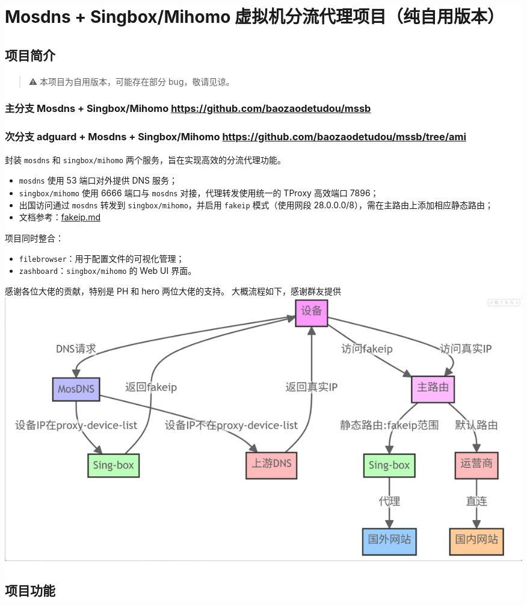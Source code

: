 # Mosdns + Singbox/Mihomo 虚拟机分流代理项目（纯自用版本）

## 项目简介

> ⚠️ 本项目为自用版本，可能存在部分 bug，敬请见谅。
> 
### 主分支 Mosdns + Singbox/Mihomo https://github.com/baozaodetudou/mssb
### 次分支 adguard + Mosdns + Singbox/Mihomo https://github.com/baozaodetudou/mssb/tree/ami

封装 `mosdns` 和 `singbox/mihomo` 两个服务，旨在实现高效的分流代理功能。

* `mosdns` 使用 53 端口对外提供 DNS 服务；
* `singbox/mihomo` 使用 6666 端口与 `mosdns` 对接，代理转发使用统一的 TProxy 高效端口 7896；
* 出国访问通过 `mosdns` 转发到 `singbox/mihomo`，并启用 `fakeip` 模式（使用网段 28.0.0.0/8），需在主路由上添加相应静态路由；
* 文档参考：[fakeip.md](docs/fakeip.md)

项目同时整合：

* `filebrowser`：用于配置文件的可视化管理；
* `zashboard`：`singbox/mihomo` 的 Web UI 界面。

感谢各位大佬的贡献，特别是 PH 和 hero 两位大佬的支持。
大概流程如下，感谢群友提供
![fl.png](docs/png/fl.png)

## 项目功能
